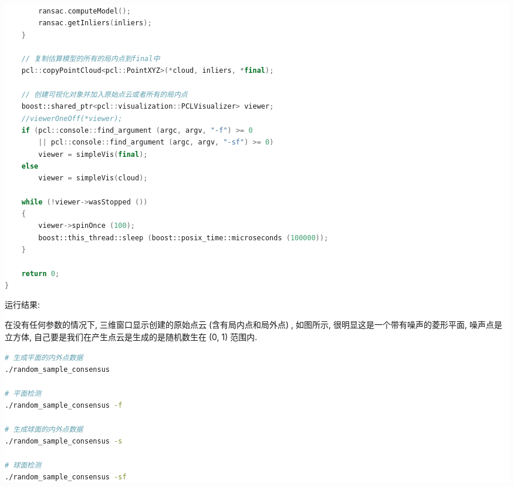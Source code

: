 ```cpp
        ransac.computeModel();
        ransac.getInliers(inliers);
    }

    // 复制估算模型的所有的局内点到final中
    pcl::copyPointCloud<pcl::PointXYZ>(*cloud, inliers, *final);

    // 创建可视化对象并加入原始点云或者所有的局内点
    boost::shared_ptr<pcl::visualization::PCLVisualizer> viewer;
    //viewerOneOff(*viewer);
    if (pcl::console::find_argument (argc, argv, "-f") >= 0 
        || pcl::console::find_argument (argc, argv, "-sf") >= 0)
        viewer = simpleVis(final);
    else
        viewer = simpleVis(cloud);

    while (!viewer->wasStopped ())
    {
        viewer->spinOnce (100);
        boost::this_thread::sleep (boost::posix_time::microseconds (100000));
    }
    
    return 0;
}
```

运行结果: 

在没有任何参数的情况下, 三维窗口显示创建的原始点云 (含有局内点和局外点) , 如图所示, 很明显这是一个带有噪声的菱形平面, 噪声点是立方体, 自己要是我们在产生点云是生成的是随机数生在 (0, 1) 范围内. 

```bash
# 生成平面的内外点数据
./random_sample_consensus

# 平面检测
./random_sample_consensus -f

# 生成球面的内外点数据
./random_sample_consensus -s

# 球面检测
./random_sample_consensus -sf
```
